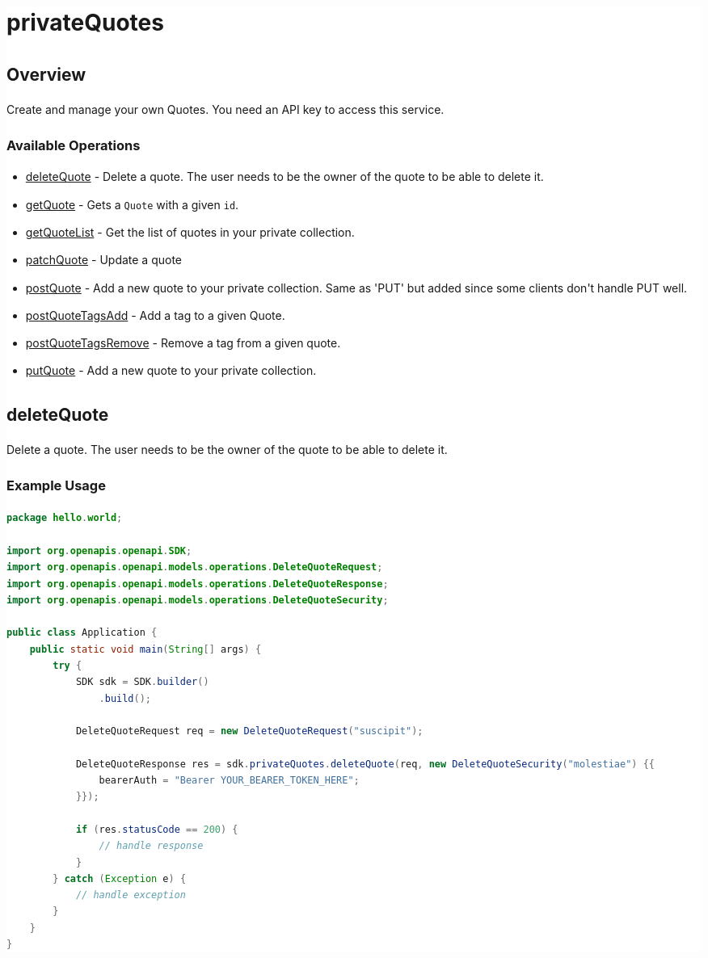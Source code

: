 # privateQuotes

## Overview

Create and manage your own Quotes. You need an API key to access this service.

### Available Operations

* [deleteQuote](#deletequote) - Delete a quote. The user needs to be the owner of the quote to be able to delete it.

* [getQuote](#getquote) - Gets a `Quote` with a given `id`.
* [getQuoteList](#getquotelist) - Get the list of quotes in your private collection.
* [patchQuote](#patchquote) - Update a quote
* [postQuote](#postquote) - Add a new quote to your private collection. Same as 'PUT' but added since some clients don't handle PUT well.
* [postQuoteTagsAdd](#postquotetagsadd) - Add a tag to a given Quote.
* [postQuoteTagsRemove](#postquotetagsremove) - Remove a tag from a given quote.
* [putQuote](#putquote) - Add a new quote to your private collection.

## deleteQuote

Delete a quote. The user needs to be the owner of the quote to be able to delete it.


### Example Usage

```java
package hello.world;

import org.openapis.openapi.SDK;
import org.openapis.openapi.models.operations.DeleteQuoteRequest;
import org.openapis.openapi.models.operations.DeleteQuoteResponse;
import org.openapis.openapi.models.operations.DeleteQuoteSecurity;

public class Application {
    public static void main(String[] args) {
        try {
            SDK sdk = SDK.builder()
                .build();

            DeleteQuoteRequest req = new DeleteQuoteRequest("suscipit");            

            DeleteQuoteResponse res = sdk.privateQuotes.deleteQuote(req, new DeleteQuoteSecurity("molestiae") {{
                bearerAuth = "Bearer YOUR_BEARER_TOKEN_HERE";
            }});

            if (res.statusCode == 200) {
                // handle response
            }
        } catch (Exception e) {
            // handle exception
        }
    }
}
```
